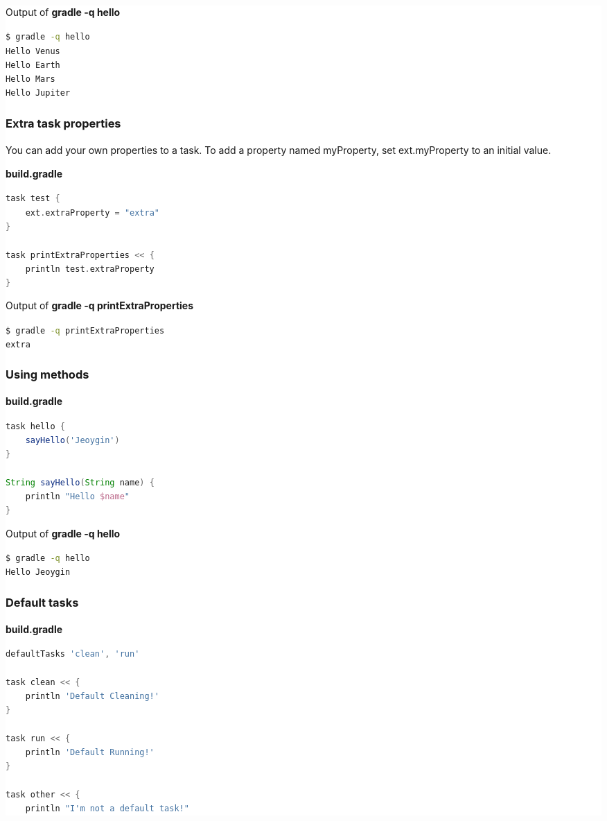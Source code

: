 Output of **gradle -q hello**

```bash
$ gradle -q hello
Hello Venus
Hello Earth
Hello Mars
Hello Jupiter
```

### Extra task properties

You can add your own properties to a task. To add a property named myProperty, set ext.myProperty to an initial value.

**build.gradle**
```gradle
task test {
    ext.extraProperty = "extra"
}

task printExtraProperties << {
    println test.extraProperty
}
```

Output of **gradle -q printExtraProperties**

```bash
$ gradle -q printExtraProperties
extra
```

### Using methods

**build.gradle**
```gradle
task hello {
    sayHello('Jeoygin')
}

String sayHello(String name) {
    println "Hello $name"
}
```

Output of **gradle -q hello**

```bash
$ gradle -q hello
Hello Jeoygin
```

### Default tasks

**build.gradle**
```gradle
defaultTasks 'clean', 'run'

task clean << {
    println 'Default Cleaning!'
}

task run << {
    println 'Default Running!'
}

task other << {
    println "I'm not a default task!"
```